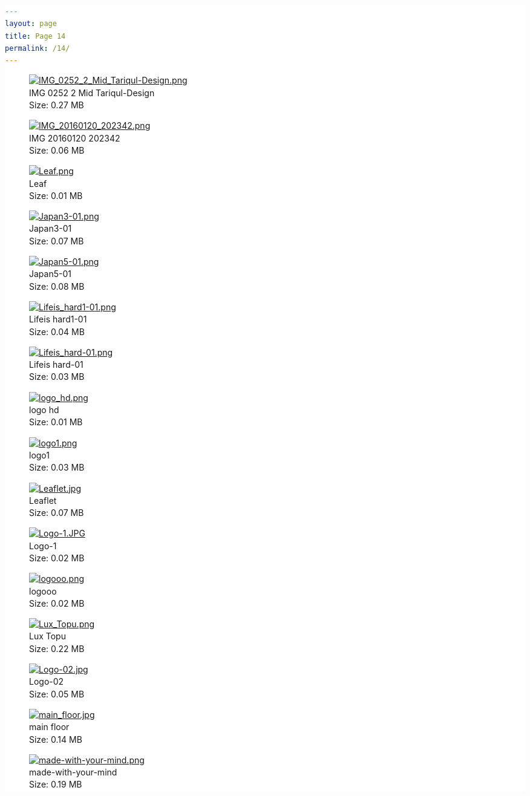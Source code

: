 ```yaml
---
layout: page
title: Page 14
permalink: /14/
---
```


<div id="columns">

<figure> <a data-size="683x800" href="http://res.cloudinary.com/designertariqul/image/upload/tariquldesign/IMG_0252_2_Mid_Tariqul-Design.png" target="_blank"> <img src="http://res.cloudinary.com/designertariqul/image/upload/w_260/tariquldesign/IMG_0252_2_Mid_Tariqul-Design.png" alt="IMG_0252_2_Mid_Tariqul-Design.png"></a><figcaption>IMG 0252 2 Mid Tariqul-Design<br><span class="size">Size: 0.27 MB</span></figcaption></figure>
<figure> <a data-size="1405x1313" href="http://res.cloudinary.com/designertariqul/image/upload/tariquldesign/IMG_20160120_202342.png" target="_blank"> <img src="http://res.cloudinary.com/designertariqul/image/upload/w_260/tariquldesign/IMG_20160120_202342.png" alt="IMG_20160120_202342.png"></a><figcaption>IMG 20160120 202342<br><span class="size">Size: 0.06 MB</span></figcaption></figure>
<figure> <a data-size="512x438" href="http://res.cloudinary.com/designertariqul/image/upload/tariquldesign/Leaf.png" target="_blank"> <img src="http://res.cloudinary.com/designertariqul/image/upload/w_260/tariquldesign/Leaf.png" alt="Leaf.png"></a><figcaption>Leaf<br><span class="size">Size: 0.01 MB</span></figcaption></figure>
<figure> <a data-size="800x600" href="http://res.cloudinary.com/designertariqul/image/upload/tariquldesign/Japan3-01.png" target="_blank"> <img src="http://res.cloudinary.com/designertariqul/image/upload/w_260/tariquldesign/Japan3-01.png" alt="Japan3-01.png"></a><figcaption>Japan3-01<br><span class="size">Size: 0.07 MB</span></figcaption></figure>
<figure> <a data-size="800x600" href="http://res.cloudinary.com/designertariqul/image/upload/tariquldesign/Japan5-01.png" target="_blank"> <img src="http://res.cloudinary.com/designertariqul/image/upload/w_260/tariquldesign/Japan5-01.png" alt="Japan5-01.png"></a><figcaption>Japan5-01<br><span class="size">Size: 0.08 MB</span></figcaption></figure>
<figure> <a data-size="960x560" href="http://res.cloudinary.com/designertariqul/image/upload/tariquldesign/Lifeis_hard1-01.png" target="_blank"> <img src="http://res.cloudinary.com/designertariqul/image/upload/w_260/tariquldesign/Lifeis_hard1-01.png" alt="Lifeis_hard1-01.png"></a><figcaption>Lifeis hard1-01<br><span class="size">Size: 0.04 MB</span></figcaption></figure>
<figure> <a data-size="960x560" href="http://res.cloudinary.com/designertariqul/image/upload/tariquldesign/Lifeis_hard-01.png" target="_blank"> <img src="http://res.cloudinary.com/designertariqul/image/upload/w_260/tariquldesign/Lifeis_hard-01.png" alt="Lifeis_hard-01.png"></a><figcaption>Lifeis hard-01<br><span class="size">Size: 0.03 MB</span></figcaption></figure>
<figure> <a data-size="280x120" href="http://res.cloudinary.com/designertariqul/image/upload/tariquldesign/logo_hd.png" target="_blank"> <img src="http://res.cloudinary.com/designertariqul/image/upload/w_260/tariquldesign/logo_hd.png" alt="logo_hd.png"></a><figcaption>logo hd<br><span class="size">Size: 0.01 MB</span></figcaption></figure>
<figure> <a data-size="600x184" href="http://res.cloudinary.com/designertariqul/image/upload/tariquldesign/logo1.png" target="_blank"> <img src="http://res.cloudinary.com/designertariqul/image/upload/w_260/tariquldesign/logo1.png" alt="logo1.png"></a><figcaption>logo1<br><span class="size">Size: 0.03 MB</span></figcaption></figure>
<figure> <a data-size="986x654" href="http://res.cloudinary.com/designertariqul/image/upload/tariquldesign/Leaflet.jpg" target="_blank"> <img src="http://res.cloudinary.com/designertariqul/image/upload/w_260/tariquldesign/Leaflet.jpg" alt="Leaflet.jpg"></a><figcaption>Leaflet<br><span class="size">Size: 0.07 MB</span></figcaption></figure>
<figure> <a data-size="397x167" href="http://res.cloudinary.com/designertariqul/image/upload/tariquldesign/Logo-1.JPG" target="_blank"> <img src="http://res.cloudinary.com/designertariqul/image/upload/w_260/tariquldesign/Logo-1.JPG" alt="Logo-1.JPG"></a><figcaption>Logo-1<br><span class="size">Size: 0.02 MB</span></figcaption></figure>
<figure> <a data-size="600x184" href="http://res.cloudinary.com/designertariqul/image/upload/tariquldesign/logooo.png" target="_blank"> <img src="http://res.cloudinary.com/designertariqul/image/upload/w_260/tariquldesign/logooo.png" alt="logooo.png"></a><figcaption>logooo<br><span class="size">Size: 0.02 MB</span></figcaption></figure>
<figure> <a data-size="662x901" href="http://res.cloudinary.com/designertariqul/image/upload/tariquldesign/Lux_Topu.png" target="_blank"> <img src="http://res.cloudinary.com/designertariqul/image/upload/w_260/tariquldesign/Lux_Topu.png" alt="Lux_Topu.png"></a><figcaption>Lux Topu<br><span class="size">Size: 0.22 MB</span></figcaption></figure>
<figure> <a data-size="683x884" href="http://res.cloudinary.com/designertariqul/image/upload/tariquldesign/Logo-02.jpg" target="_blank"> <img src="http://res.cloudinary.com/designertariqul/image/upload/w_260/tariquldesign/Logo-02.jpg" alt="Logo-02.jpg"></a><figcaption>Logo-02<br><span class="size">Size: 0.05 MB</span></figcaption></figure>
<figure> <a data-size="1600x794" href="http://res.cloudinary.com/designertariqul/image/upload/tariquldesign/main_floor.jpg" target="_blank"> <img src="http://res.cloudinary.com/designertariqul/image/upload/w_260/tariquldesign/main_floor.jpg" alt="main_floor.jpg"></a><figcaption>main floor<br><span class="size">Size: 0.14 MB</span></figcaption></figure>
<figure> <a data-size="1247x850" href="http://res.cloudinary.com/designertariqul/image/upload/tariquldesign/made-with-your-mind.png" target="_blank"> <img src="http://res.cloudinary.com/designertariqul/image/upload/w_260/tariquldesign/made-with-your-mind.png" alt="made-with-your-mind.png"></a><figcaption>made-with-your-mind<br><span class="size">Size: 0.19 MB</span></figcaption></figure>